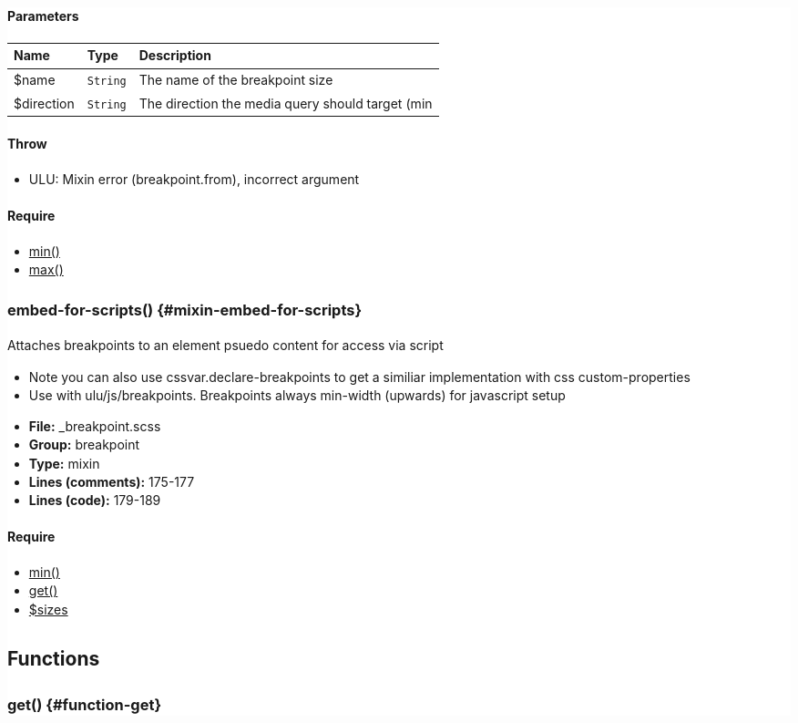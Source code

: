 #### Parameters


|Name|Type|Description|
|:--|:--|:--|
|$name|`String`|The name of the breakpoint size|
|$direction|`String`|The direction the media query should target (min|up, max|down)|

    

#### Throw

- ULU: Mixin error (breakpoint.from), incorrect argument 
    

#### Require

- [min()](/scss/core/breakpoint/#mixin-min)
- [max()](/scss/core/breakpoint/#mixin-max)
  


###  embed-for-scripts() <Badge text="mixin" type="tip" vertical="top" />  {#mixin-embed-for-scripts} 

  

Attaches breakpoints to an element psuedo content for access via script
- Note you can also use cssvar.declare-breakpoints to get a similiar implementation with css custom-properties
- Use with ulu/js/breakpoints. Breakpoints always min-width (upwards) for javascript setup
    
    


<SassdocDetails summaryText="Meta Information">

- **File:** _breakpoint.scss
- **Group:** breakpoint
- **Type:** mixin
- **Lines (comments):** 175-177
- **Lines (code):** 179-189

</SassdocDetails>
    
    

#### Require

- [min()](/scss/core/breakpoint/#mixin-min)
- [get()](/scss/core/breakpoint/#function-get)
- [$sizes](/scss/core/breakpoint/#variable-sizes)
  
  

## Functions




###  get() <Badge text="function" type="tip" vertical="top" />  {#function-get} 
